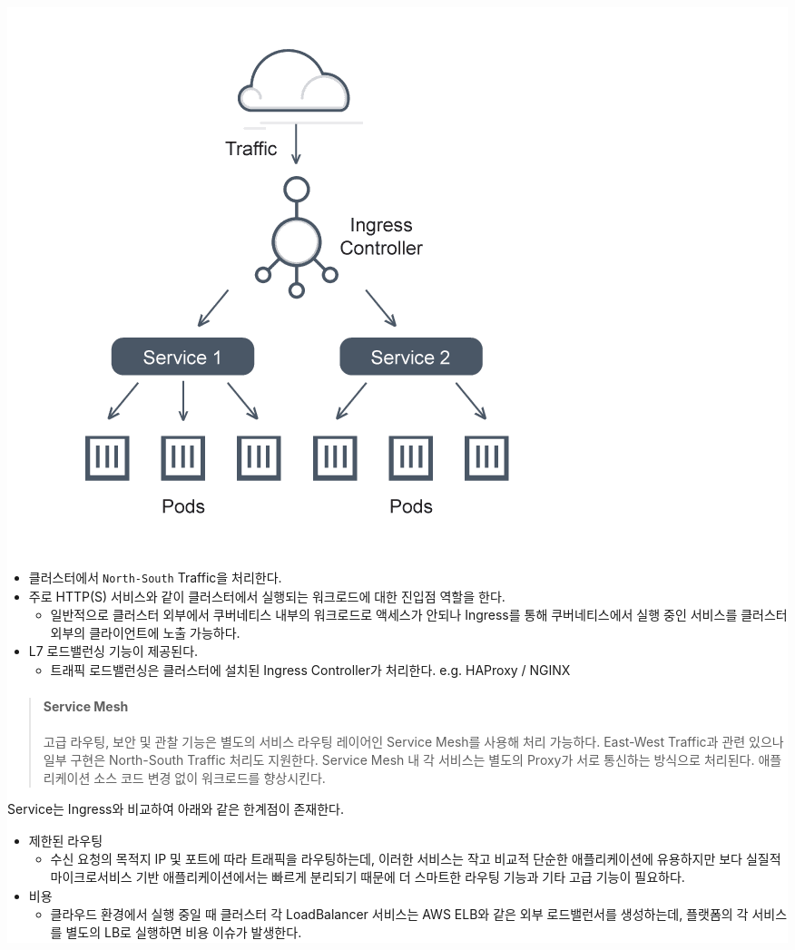 ![Ingress](../assets/17-1.png)

- 클러스터에서 `North-South` Traffic을 처리한다.
- 주로 HTTP(S) 서비스와 같이 클러스터에서 실행되는 워크로드에 대한 진입점 역할을 한다.
  - 일반적으로 클러스터 외부에서 쿠버네티스 내부의 워크로드로 액세스가 안되나 Ingress를 통해 쿠버네티스에서 실행 중인 서비스를 클러스터 외부의 클라이언트에 노출 가능하다.
- L7 로드밸런싱 기능이 제공된다.
    - 트래픽 로드밸런싱은 클러스터에 설치된 Ingress Controller가 처리한다. e.g. HAProxy / NGINX

> #### Service Mesh
>
> 고급 라우팅, 보안 및 관찰 기능은 별도의 서비스 라우팅 레이어인 Service Mesh를 사용해 처리 가능하다.
> East-West Traffic과 관련 있으나 일부 구현은 North-South Traffic 처리도 지원한다.
> Service Mesh 내 각 서비스는 별도의 Proxy가 서로 통신하는 방식으로 처리된다. 애플리케이션 소스 코드 변경 없이 워크로드를 향상시킨다.

Service는 Ingress와 비교하여 아래와 같은 한계점이 존재한다.
- 제한된 라우팅
  - 수신 요청의 목적지 IP 및 포트에 따라 트래픽을 라우팅하는데, 이러한 서비스는 작고 비교적 단순한 애플리케이션에 유용하지만 보다 실질적 마이크로서비스 기반 애플리케이션에서는 빠르게 분리되기 때문에 더 스마트한 라우팅 기능과 기타 고급 기능이 필요하다.
- 비용
  - 클라우드 환경에서 실행 중일 때 클러스터 각 LoadBalancer 서비스는 AWS ELB와 같은 외부 로드밸런서를 생성하는데, 플랫폼의 각 서비스를 별도의 LB로 실행하면 비용 이슈가 발생한다.
